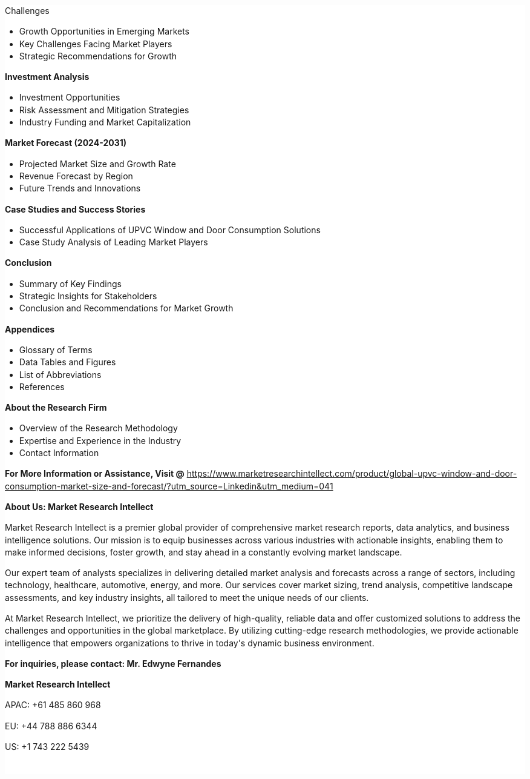 Challenges</strong></p><ul><li>Growth Opportunities in Emerging Markets</li><li>Key Challenges Facing Market Players</li><li>Strategic Recommendations for Growth</li></ul><p><strong>Investment Analysis</strong></p><ul><li>Investment Opportunities</li><li>Risk Assessment and Mitigation Strategies</li><li>Industry Funding and Market Capitalization</li></ul><p><strong>Market Forecast (2024-2031)</strong></p><ul><li>Projected Market Size and Growth Rate</li><li>Revenue Forecast by Region</li><li>Future Trends and Innovations</li></ul><p><strong>Case Studies and Success Stories</strong></p><ul><li>Successful Applications of UPVC Window and Door Consumption Solutions</li><li>Case Study Analysis of Leading Market Players</li></ul><p><strong>Conclusion</strong></p><ul><li>Summary of Key Findings</li><li>Strategic Insights for Stakeholders</li><li>Conclusion and Recommendations for Market Growth</li></ul><p><strong>Appendices</strong></p><ul><li>Glossary of Terms</li><li>Data Tables and Figures</li><li>List of Abbreviations</li><li>References</li></ul><p><strong>About the Research Firm</strong></p><ul><li>Overview of the Research Methodology</li><li>Expertise and Experience in the Industry</li><li>Contact Information</li></ul></div><div class="article-main__content" data-test-id="publishing-text-block"><p><span class="font-[700]"><strong>For More Information or Assistance, Visit @</strong>&nbsp;<a href="https://www.marketresearchintellect.com/product/global-upvc-window-and-door-consumption-market-size-and-forecast/?utm_source=Linkedin&utm_medium=041">https://www.marketresearchintellect.com/product/global-upvc-window-and-door-consumption-market-size-and-forecast/?utm_source=Linkedin&utm_medium=041</a></span></p><p><strong>About Us: Market Research Intellect</strong></p><p>Market Research Intellect is a premier global provider of comprehensive market research reports, data analytics, and business intelligence solutions. Our mission is to equip businesses across various industries with actionable insights, enabling them to make informed decisions, foster growth, and stay ahead in a constantly evolving market landscape.</p><p>Our expert team of analysts specializes in delivering detailed market analysis and forecasts across a range of sectors, including technology, healthcare, automotive, energy, and more. Our services cover market sizing, trend analysis, competitive landscape assessments, and key industry insights, all tailored to meet the unique needs of our clients.</p><p>At Market Research Intellect, we prioritize the delivery of high-quality, reliable data and offer customized solutions to address the challenges and opportunities in the global marketplace. By utilizing cutting-edge research methodologies, we provide actionable intelligence that empowers organizations to thrive in today's dynamic business environment.</p><p><strong>For inquiries, please contact: Mr. Edwyne Fernandes</strong></p><p><strong>Market Research Intellect</strong></p><p>APAC: +61 485 860 968</p><p>EU: +44 788 886 6344</p><p>US: +1 743 222 5439</p></div><div class="article-main__content" data-test-id="publishing-text-block">&nbsp;</div>

